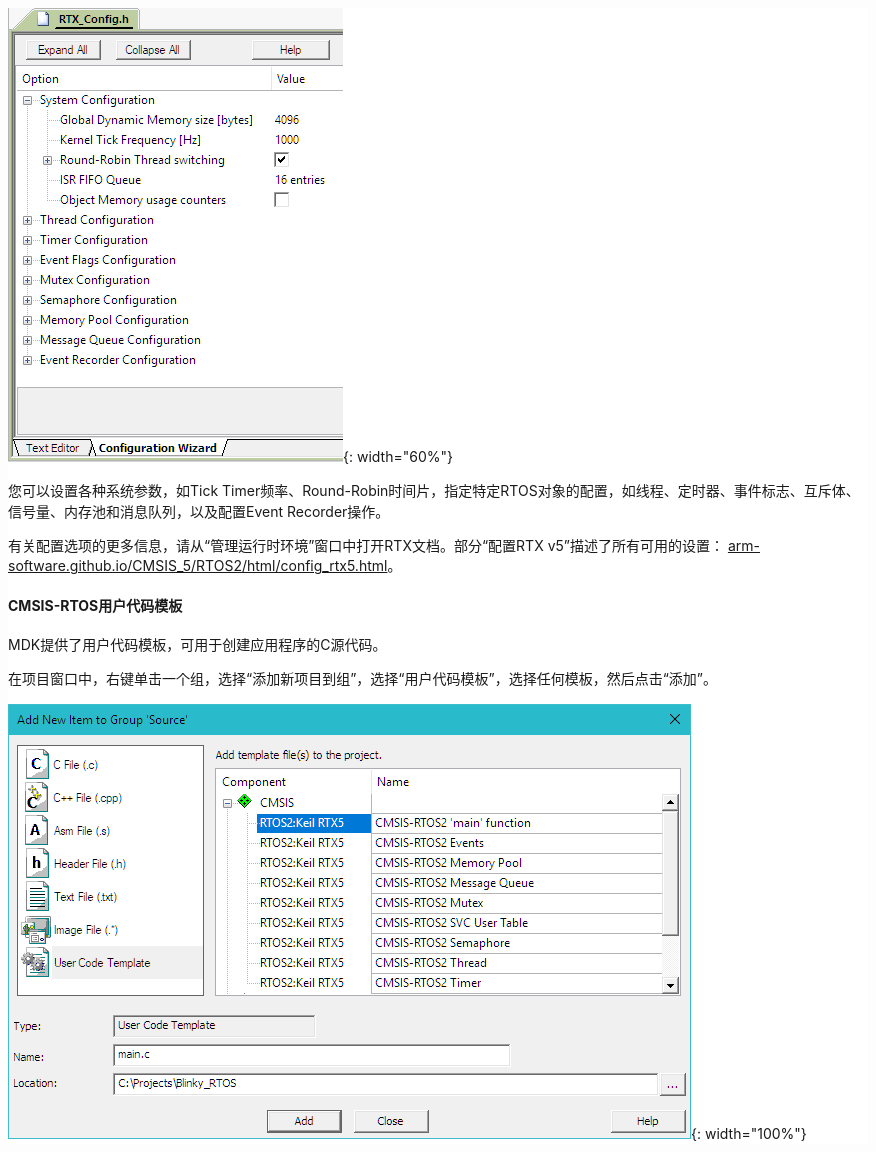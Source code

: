 ![RTX5_Config](rtx-config.png){: width="60%"}

您可以设置各种系统参数，如Tick Timer频率、Round-Robin时间片，指定特定RTOS对象的配置，如线程、定时器、事件标志、互斥体、信号量、内存池和消息队列，以及配置Event Recorder操作。

有关配置选项的更多信息，请从“管理运行时环境”窗口中打开RTX文档。部分“配置RTX v5”描述了所有可用的设置： [arm-software.github.io/CMSIS_5/RTOS2/html/config_rtx5.html](https://arm-software.github.io/CMSIS_5/RTOS2/html/config_rtx5.html)。

#### CMSIS-RTOS用户代码模板

MDK提供了用户代码模板，可用于创建应用程序的C源代码。

在项目窗口中，右键单击一个组，选择“添加新项目到组”，选择“用户代码模板”，选择任何模板，然后点击“添加”。

![template](user-code-template.png){: width="100%"}
